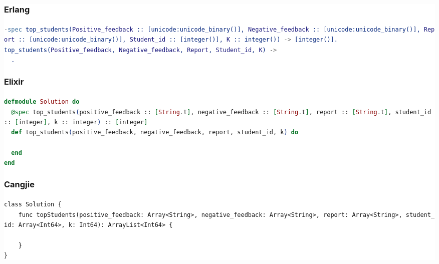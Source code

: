 ### Erlang

```erlang
-spec top_students(Positive_feedback :: [unicode:unicode_binary()], Negative_feedback :: [unicode:unicode_binary()], Report :: [unicode:unicode_binary()], Student_id :: [integer()], K :: integer()) -> [integer()].
top_students(Positive_feedback, Negative_feedback, Report, Student_id, K) ->
  .
```

### Elixir

```elixir
defmodule Solution do
  @spec top_students(positive_feedback :: [String.t], negative_feedback :: [String.t], report :: [String.t], student_id :: [integer], k :: integer) :: [integer]
  def top_students(positive_feedback, negative_feedback, report, student_id, k) do
    
  end
end
```

### Cangjie

```cangjie
class Solution {
    func topStudents(positive_feedback: Array<String>, negative_feedback: Array<String>, report: Array<String>, student_id: Array<Int64>, k: Int64): ArrayList<Int64> {

    }
}
```

